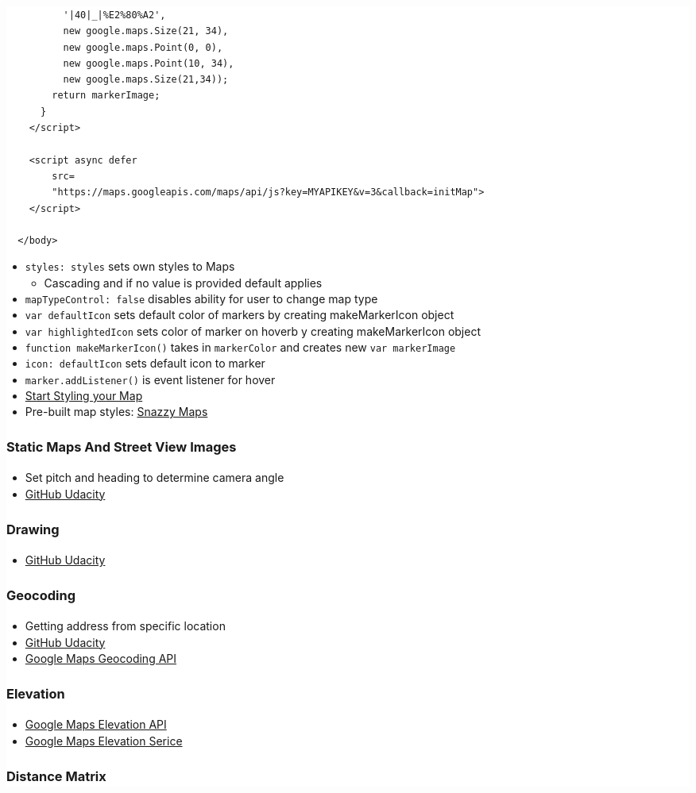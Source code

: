 ```
          '|40|_|%E2%80%A2',
          new google.maps.Size(21, 34),
          new google.maps.Point(0, 0),
          new google.maps.Point(10, 34),
          new google.maps.Size(21,34));
        return markerImage;
      }
    </script>

    <script async defer
        src=
        "https://maps.googleapis.com/maps/api/js?key=MYAPIKEY&v=3&callback=initMap">
    </script>

  </body>
```

- `styles: styles` sets own styles to Maps
  - Cascading and if no value is provided default applies
- `mapTypeControl: false` disables ability for user to change map type
- `var defaultIcon` sets default color of markers by creating makeMarkerIcon object
- `var highlightedIcon` sets color of marker on hoverb y creating makeMarkerIcon object
- `function makeMarkerIcon()` takes in `markerColor` and creates new `var markerImage`
- `icon: defaultIcon` sets default icon to marker
- `marker.addListener()` is event listener for hover
- [Start Styling your Map](https://developers.google.com/maps/documentation/javascript/styling)
- Pre-built map styles: [Snazzy Maps](https://snazzymaps.com)

### Static Maps And Street View Images

- Set pitch and heading to determine camera angle
- [GitHub Udacity](https://github.com/udacity/ud864/blob/master/Project_Code_6_StaticMapsAndStreetViewImagery.html)

### Drawing

- [GitHub Udacity](https://github.com/udacity/ud864/blob/master/Project_Code_7_Drawing.html)

### Geocoding

- Getting address from specific location
- [GitHub Udacity](https://github.com/udacity/ud864/blob/master/Project_Code_8_GeocodingInTheApp.html)
- [Google Maps Geocoding API](https://developers.google.com/maps/documentation/geocoding/intro)

### Elevation

- [Google Maps Elevation API](https://developers.google.com/maps/documentation/elevation/intro)
- [Google Maps Elevation Serice](https://developers.google.com/maps/documentation/javascript/elevation)

### Distance Matrix
